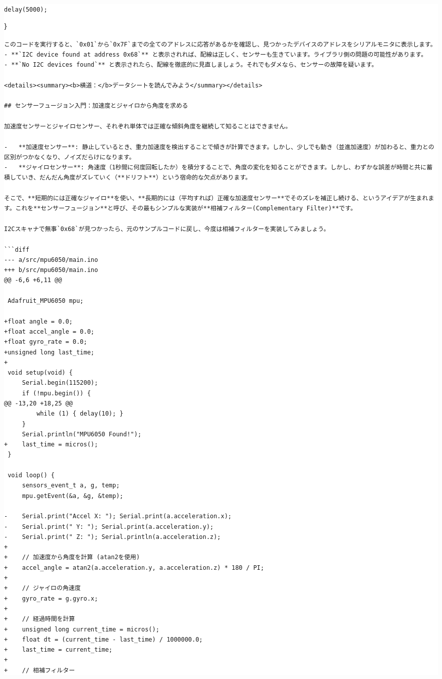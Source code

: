     delay(5000);
}
```
このコードを実行すると、`0x01`から`0x7F`までの全てのアドレスに応答があるかを確認し、見つかったデバイスのアドレスをシリアルモニタに表示します。
- **`I2C device found at address 0x68`** と表示されれば、配線は正しく、センサーも生きています。ライブラリ側の問題の可能性があります。
- **`No I2C devices found`** と表示されたら、配線を徹底的に見直しましょう。それでもダメなら、センサーの故障を疑います。

<details><summary><b>横道：</b>データシートを読んでみよう</summary></details>

## センサーフュージョン入門：加速度とジャイロから角度を求める

加速度センサーとジャイロセンサー、それぞれ単体では正確な傾斜角度を継続して知ることはできません。

-   **加速度センサー**: 静止しているとき、重力加速度を検出することで傾きが計算できます。しかし、少しでも動き（並進加速度）が加わると、重力との区別がつかなくなり、ノイズだらけになります。
-   **ジャイロセンサー**: 角速度（1秒間に何度回転したか）を積分することで、角度の変化を知ることができます。しかし、わずかな誤差が時間と共に蓄積していき、だんだん角度がズレていく（**ドリフト**）という宿命的な欠点があります。

そこで、**短期的には正確なジャイロ**を使い、**長期的には（平均すれば）正確な加速度センサー**でそのズレを補正し続ける、というアイデアが生まれます。これを**センサーフュージョン**と呼び、その最もシンプルな実装が**相補フィルター(Complementary Filter)**です。

I2Cスキャナで無事`0x68`が見つかったら、元のサンプルコードに戻し、今度は相補フィルターを実装してみましょう。

```diff
--- a/src/mpu6050/main.ino
+++ b/src/mpu6050/main.ino
@@ -6,6 +6,11 @@
 
 Adafruit_MPU6050 mpu;
 
+float angle = 0.0;
+float accel_angle = 0.0;
+float gyro_rate = 0.0;
+unsigned long last_time;
+
 void setup(void) {
     Serial.begin(115200);
     if (!mpu.begin()) {
@@ -13,20 +18,25 @@
         while (1) { delay(10); }
     }
     Serial.println("MPU6050 Found!");
+    last_time = micros();
 }
 
 void loop() {
     sensors_event_t a, g, temp;
     mpu.getEvent(&a, &g, &temp);
 
-    Serial.print("Accel X: "); Serial.print(a.acceleration.x);
-    Serial.print(" Y: "); Serial.print(a.acceleration.y);
-    Serial.print(" Z: "); Serial.println(a.acceleration.z);
+
+    // 加速度から角度を計算 (atan2を使用)
+    accel_angle = atan2(a.acceleration.y, a.acceleration.z) * 180 / PI;
+    
+    // ジャイロの角速度
+    gyro_rate = g.gyro.x;
+
+    // 経過時間を計算
+    unsigned long current_time = micros();
+    float dt = (current_time - last_time) / 1000000.0;
+    last_time = current_time;
+
+    // 相補フィルター
```